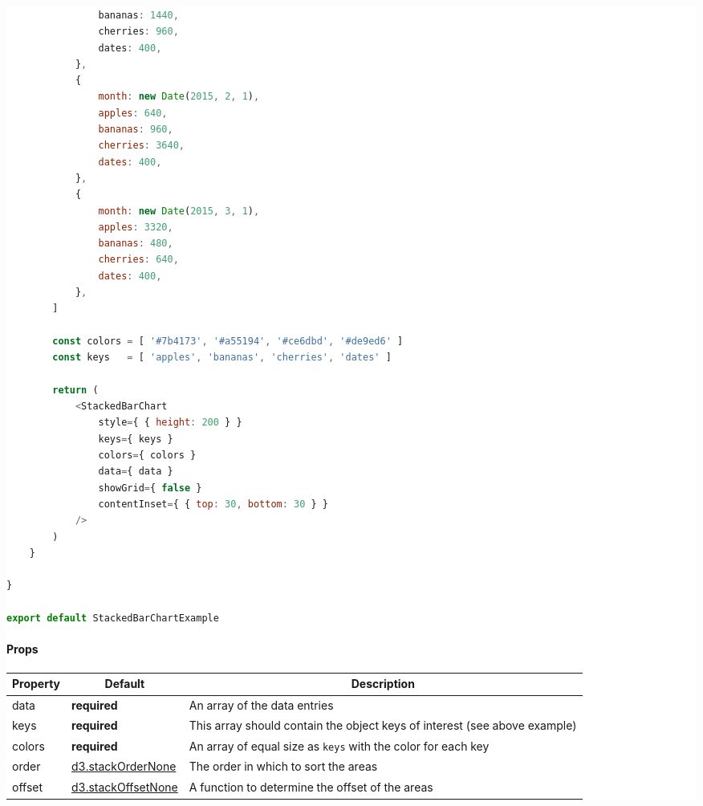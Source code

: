 ```javascript
                bananas: 1440,
                cherries: 960,
                dates: 400,
            },
            {
                month: new Date(2015, 2, 1),
                apples: 640,
                bananas: 960,
                cherries: 3640,
                dates: 400,
            },
            {
                month: new Date(2015, 3, 1),
                apples: 3320,
                bananas: 480,
                cherries: 640,
                dates: 400,
            },
        ]

        const colors = [ '#7b4173', '#a55194', '#ce6dbd', '#de9ed6' ]
        const keys   = [ 'apples', 'bananas', 'cherries', 'dates' ]

        return (
            <StackedBarChart
                style={ { height: 200 } }
                keys={ keys }
                colors={ colors }
                data={ data }
                showGrid={ false }
                contentInset={ { top: 30, bottom: 30 } }
            />
        )
    }

}

export default StackedBarChartExample


```

#### Props

| Property | Default | Description |
| --- | --- | --- |
| data | **required** | An array of the data entries  |
| keys | **required** | This array should contain the object keys of interest (see above example)
| colors | **required** | An array of equal size as `keys` with the color for each key |
| order | [d3.stackOrderNone](https://github.com/d3/d3-shape#stackOrderNone) | The order in which to sort the areas |
| offset | [d3.stackOffsetNone](https://github.com/d3/d3-shape#stackOffsetNone) | A function to determine the offset of the areas |
